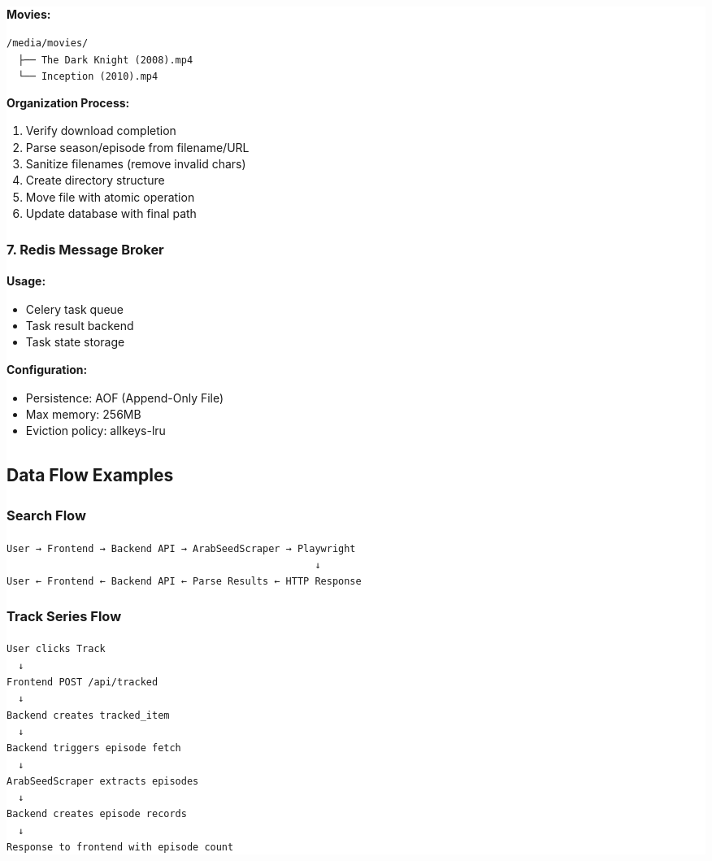 **Movies:**
```
/media/movies/
  ├── The Dark Knight (2008).mp4
  └── Inception (2010).mp4
```

**Organization Process:**
1. Verify download completion
2. Parse season/episode from filename/URL
3. Sanitize filenames (remove invalid chars)
4. Create directory structure
5. Move file with atomic operation
6. Update database with final path

### 7. Redis Message Broker

**Usage:**
- Celery task queue
- Task result backend
- Task state storage

**Configuration:**
- Persistence: AOF (Append-Only File)
- Max memory: 256MB
- Eviction policy: allkeys-lru

## Data Flow Examples

### Search Flow
```
User → Frontend → Backend API → ArabSeedScraper → Playwright
                                                     ↓
User ← Frontend ← Backend API ← Parse Results ← HTTP Response
```

### Track Series Flow
```
User clicks Track
  ↓
Frontend POST /api/tracked
  ↓
Backend creates tracked_item
  ↓
Backend triggers episode fetch
  ↓
ArabSeedScraper extracts episodes
  ↓
Backend creates episode records
  ↓
Response to frontend with episode count
```
